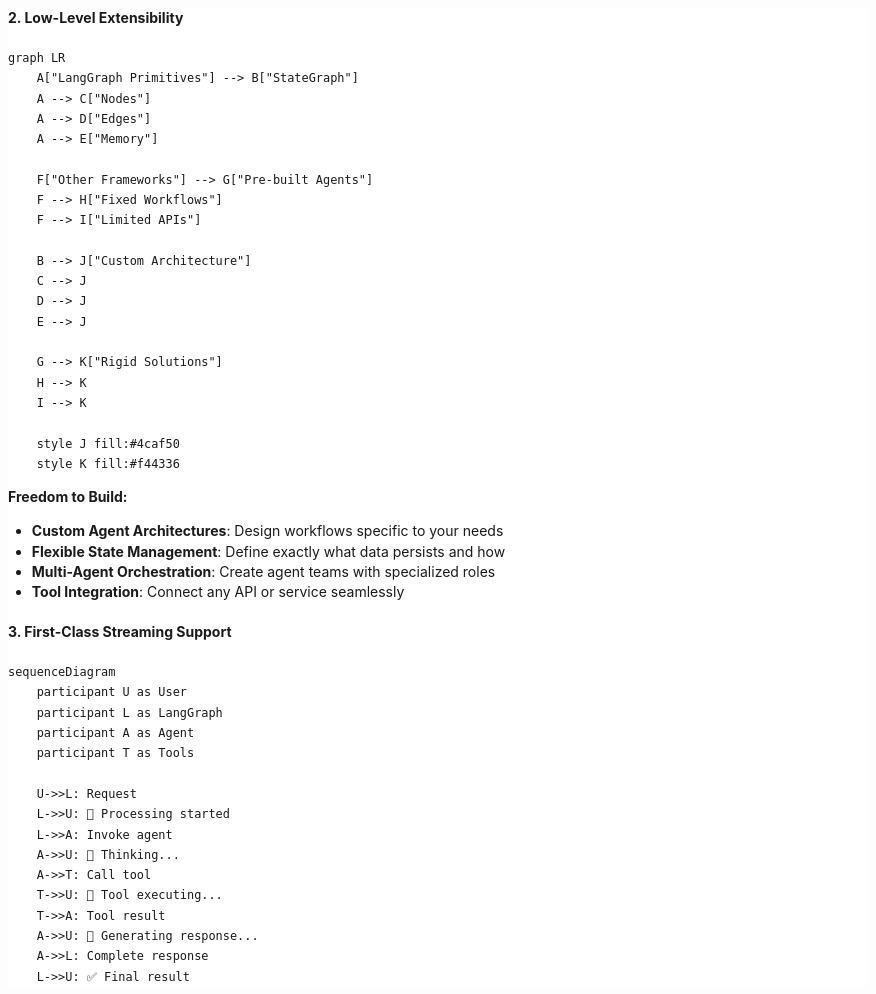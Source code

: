 #### 2. **Low-Level Extensibility**

```mermaid
graph LR
    A["LangGraph Primitives"] --> B["StateGraph"]
    A --> C["Nodes"]
    A --> D["Edges"]
    A --> E["Memory"]
    
    F["Other Frameworks"] --> G["Pre-built Agents"]
    F --> H["Fixed Workflows"]
    F --> I["Limited APIs"]
    
    B --> J["Custom Architecture"]
    C --> J
    D --> J
    E --> J
    
    G --> K["Rigid Solutions"]
    H --> K
    I --> K
    
    style J fill:#4caf50
    style K fill:#f44336
```

**Freedom to Build:**
- **Custom Agent Architectures**: Design workflows specific to your needs
- **Flexible State Management**: Define exactly what data persists and how
- **Multi-Agent Orchestration**: Create agent teams with specialized roles
- **Tool Integration**: Connect any API or service seamlessly

#### 3. **First-Class Streaming Support**

```mermaid
sequenceDiagram
    participant U as User
    participant L as LangGraph
    participant A as Agent
    participant T as Tools
    
    U->>L: Request
    L->>U: 🔄 Processing started
    L->>A: Invoke agent
    A->>U: 💭 Thinking...
    A->>T: Call tool
    T->>U: 🔧 Tool executing...
    T->>A: Tool result
    A->>U: 📝 Generating response...
    A->>L: Complete response
    L->>U: ✅ Final result
```
